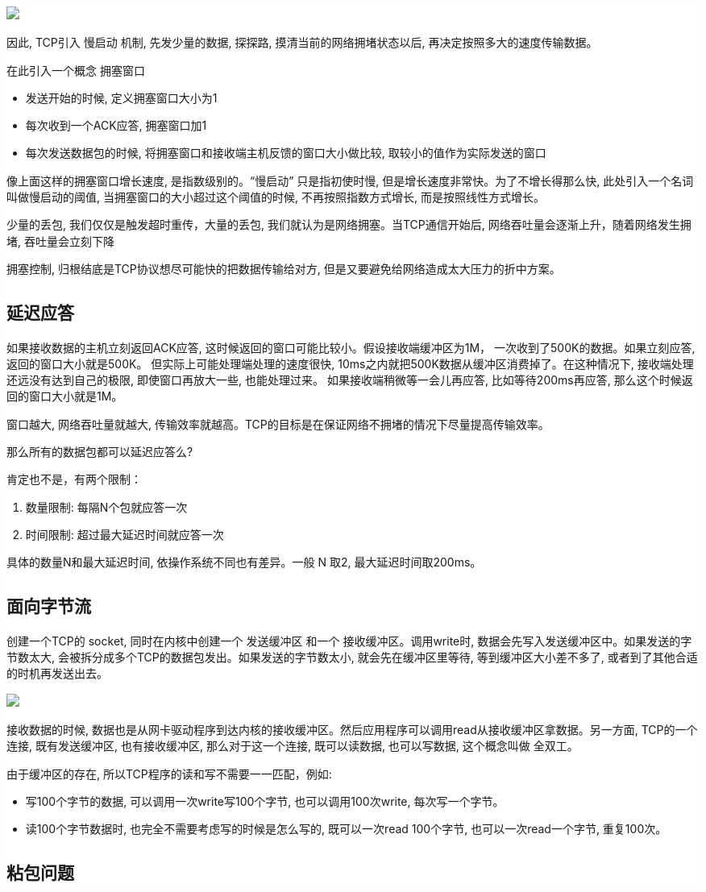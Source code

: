 ![](https://github.com/xianfeng92/android-code-read/blob/master/images/tcp_slowStart.png)

因此, TCP引入 慢启动 机制, 先发少量的数据, 探探路, 摸清当前的网络拥堵状态以后, 再决定按照多大的速度传输数据。


在此引入一个概念 拥塞窗口

* 发送开始的时候, 定义拥塞窗口大小为1

* 每次收到一个ACK应答, 拥塞窗口加1

* 每次发送数据包的时候, 将拥塞窗口和接收端主机反馈的窗口大小做比较, 取较小的值作为实际发送的窗口

像上面这样的拥塞窗口增长速度, 是指数级别的。“慢启动” 只是指初使时慢, 但是增长速度非常快。为了不增长得那么快, 此处引入一个名词叫做慢启动的阈值, 
当拥塞窗口的大小超过这个阈值的时候, 不再按照指数方式增长, 而是按照线性方式增长。

少量的丢包, 我们仅仅是触发超时重传，大量的丢包, 我们就认为是网络拥塞。当TCP通信开始后, 网络吞吐量会逐渐上升，随着网络发生拥堵, 吞吐量会立刻下降

拥塞控制, 归根结底是TCP协议想尽可能快的把数据传输给对方, 但是又要避免给网络造成太大压力的折中方案。


## 延迟应答

如果接收数据的主机立刻返回ACK应答, 这时候返回的窗口可能比较小。假设接收端缓冲区为1M， 一次收到了500K的数据。如果立刻应答, 返回的窗口大小就是500K。
但实际上可能处理端处理的速度很快, 10ms之内就把500K数据从缓冲区消费掉了。在这种情况下, 接收端处理还远没有达到自己的极限, 即使窗口再放大一些, 也能处理过来。
如果接收端稍微等一会儿再应答, 比如等待200ms再应答, 那么这个时候返回的窗口大小就是1M。

窗口越大, 网络吞吐量就越大, 传输效率就越高。TCP的目标是在保证网络不拥堵的情况下尽量提高传输效率。

那么所有的数据包都可以延迟应答么? 

肯定也不是，有两个限制：

1. 数量限制: 每隔N个包就应答一次

2. 时间限制: 超过最大延迟时间就应答一次

具体的数量N和最大延迟时间, 依操作系统不同也有差异。一般 N 取2, 最大延迟时间取200ms。



## 面向字节流

创建一个TCP的 socket, 同时在内核中创建一个 发送缓冲区 和一个 接收缓冲区。调用write时, 数据会先写入发送缓冲区中。如果发送的字节数太大, 
会被拆分成多个TCP的数据包发出。如果发送的字节数太小, 就会先在缓冲区里等待, 等到缓冲区大小差不多了, 或者到了其他合适的时机再发送出去。

![](https://github.com/xianfeng92/android-code-read/blob/master/images/tcp_seq.png)

接收数据的时候, 数据也是从网卡驱动程序到达内核的接收缓冲区。然后应用程序可以调用read从接收缓冲区拿数据。另一方面, TCP的一个连接, 既有发送缓冲区, 也有接收缓冲区, 
那么对于这一个连接, 既可以读数据, 也可以写数据, 这个概念叫做 全双工。

由于缓冲区的存在, 所以TCP程序的读和写不需要一一匹配，例如:

* 写100个字节的数据, 可以调用一次write写100个字节, 也可以调用100次write, 每次写一个字节。

* 读100个字节数据时, 也完全不需要考虑写的时候是怎么写的, 既可以一次read 100个字节, 也可以一次read一个字节, 重复100次。


## 粘包问题
